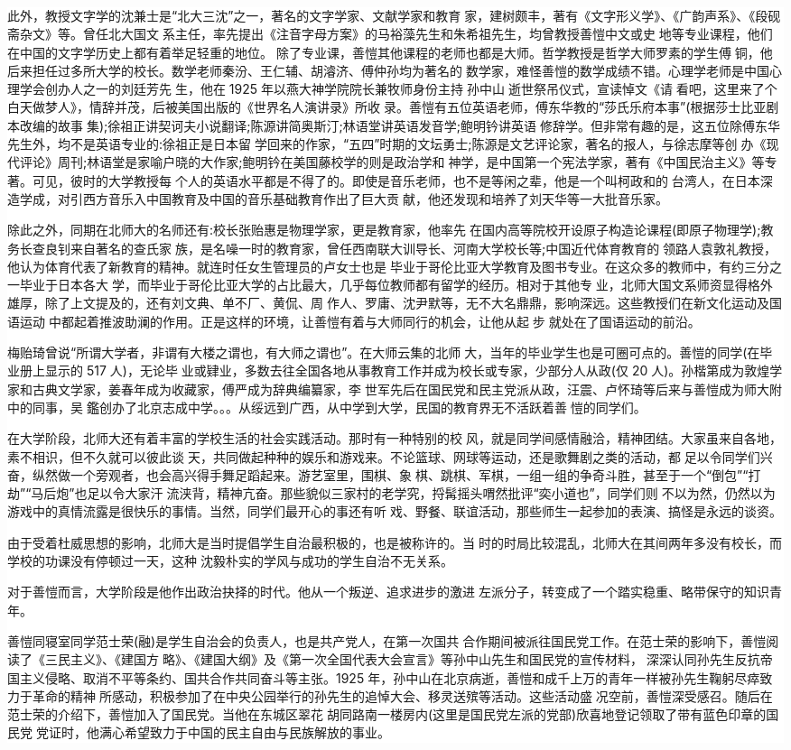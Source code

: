 此外，教授文字学的沈兼士是“北大三沈”之一，著名的文字学家、文献学家和教育
 家，建树颇丰，著有《文字形义学》、《广韵声系》、《段砚斋杂文》等。曾任北大国文
 系主任，率先提出《注音字母方案》的马裕藻先生和朱希祖先生，均曾教授善愷中文或史
 地等专业课程，他们在中国的文字学历史上都有着举足轻重的地位。
 除了专业课，善愷其他课程的老师也都是大师。哲学教授是哲学大师罗素的学生傅
 铜，他后来担任过多所大学的校长。数学老师秦汾、王仁辅、胡濬济、傅仲孙均为著名的
 数学家，难怪善愷的数学成绩不错。心理学老师是中国心理学会创办人之一的刘廷芳先
  生，他在 1925 年以燕大神学院院长兼牧师身份主持
孙中山
逝世祭吊仪式，宣读悼文《请
 看吧，这里来了个白天做梦人》，情辞并茂，后被美国出版的《世界名人演讲录》所收
 录。善愷有五位英语老师，傅东华教的“莎氏乐府本事”(根据莎士比亚剧本改编的故事
 集);徐祖正讲契诃夫小说翻译;陈源讲简奥斯汀;林语堂讲英语发音学;鲍明钤讲英语
 修辞学。但非常有趣的是，这五位除傅东华先生外，均不是英语专业的:徐祖正是日本留
 学回来的作家，“五四”时期的文坛勇士;陈源是文艺评论家，著名的报人，与徐志摩等创
 办《现代评论》周刊;林语堂是家喻户晓的大作家;鲍明钤在美国藤校学的则是政治学和
 神学，是中国第一个宪法学家，著有《中国民治主义》等专著。可见，彼时的大学教授每
 个人的英语水平都是不得了的。即使是音乐老师，也不是等闲之辈，他是一个叫柯政和的
  台湾人，在日本深造学成，对引西方音乐入中国教育及中国的音乐基础教育作出了巨大贡
 献，他还发现和培养了刘天华等一大批音乐家。

 除此之外，同期在北师大的名师还有:校长张贻惠是物理学家，更是教育家，他率先
 在国内高等院校开设原子构造论课程(即原子物理学);教务长查良钊来自著名的查氏家
 族，是名噪一时的教育家，曾任西南联大训导长、河南大学校长等;中国近代体育教育的
 领路人袁敦礼教授，他认为体育代表了新教育的精神。就连时任女生管理员的卢女士也是
 毕业于哥伦比亚大学教育及图书专业。在这众多的教师中，有约三分之一毕业于日本各大
 学，而毕业于哥伦比亚大学的占比最大，几乎每位教师都有留学的经历。相对于其他专
 业，北师大国文系师资显得格外雄厚，除了上文提及的，还有刘文典、单不厂、黄侃、周
 作人、罗庸、沈尹默等，无不大名鼎鼎，影响深远。这些教授们在新文化运动及国语运动
 中都起着推波助澜的作用。正是这样的环境，让善愷有着与大师同行的机会，让他从起
 步
 就处在了国语运动的前沿。
 
  梅贻琦曾说“所谓大学者，非谓有大楼之谓也，有大师之谓也”。在大师云集的北师
 大，当年的毕业学生也是可圈可点的。善愷的同学(在毕业册上显示的 517 人)，无论毕
 业或肄业，多数去往全国各地从事教育工作并成为校长或专家，少部分人从政(仅 20
 人)。孙楷第成为敦煌学家和古典文学家，姜春年成为收藏家，傅严成为辞典编纂家，李
 世军先后在国民党和民主党派从政，汪震、卢怀琦等后来与善愷成为师大附中的同事，吴
 鑑创办了北京志成中学。。。从绥远到广西，从中学到大学，民国的教育界无不活跃着善
 愷的同学们。
 
  在大学阶段，北师大还有着丰富的学校生活的社会实践活动。那时有一种特别的校 风，就是同学间感情融洽，精神团结。大家虽来自各地，素不相识，但不久就可以彼此谈 天，共同做起种种的娱乐和游戏来。不论篮球、网球等运动，还是歌舞剧之类的活动，都 足以令同学们兴奋，纵然做一个旁观者，也会高兴得手舞足蹈起来。游艺室里，围棋、象 棋、跳棋、军棋，一组一组的争奇斗胜，甚至于一个“倒包”“打劫”“马后炮”也足以令大家汗 流浃背，精神亢奋。那些貌似三家村的老学究，捋髯摇头喟然批评“奕小道也”，同学们则 不以为然，仍然以为游戏中的真情流露是很快乐的事情。当然，同学们最开心的事还有听 戏、野餐、联谊活动，那些师生一起参加的表演、搞怪是永远的谈资。

  由于受着杜威思想的影响，北师大是当时提倡学生自治最积极的，也是被称许的。当
时的时局比较混乱，北师大在其间两年多没有校长，而学校的功课没有停顿过一天，这种
沈毅朴实的学风与成功的学生自治不无关系。

  对于善愷而言，大学阶段是他作出政治抉择的时代。他从一个叛逆、追求进步的激进
左派分子，转变成了一个踏实稳重、略带保守的知识青年。

  善愷同寝室同学范士荣(融)是学生自治会的负责人，也是共产党人，在第一次国共
 合作期间被派往国民党工作。在范士荣的影响下，善愷阅读了《三民主义》、《建国方
 略》、《建国大纲》及《第一次全国代表大会宣言》等孙中山先生和国民党的宣传材料，
 深深认同孙先生反抗帝国主义侵略、取消不平等条约、国共合作共同奋斗等主张。1925
 年，孙中山在北京病逝，善愷和成千上万的青年一样被孙先生鞠躬尽瘁致力于革命的精神
 所感动，积极参加了在中央公园举行的孙先生的追悼大会、移灵送殡等活动。这些活动盛
 况空前，善愷深受感召。随后在范士荣的介绍下，善愷加入了国民党。当他在东城区翠花
 胡同路南一楼房内(这里是国民党左派的党部)欣喜地登记领取了带有蓝色印章的国民党
 党证时，他满心希望致力于中国的民主自由与民族解放的事业。
